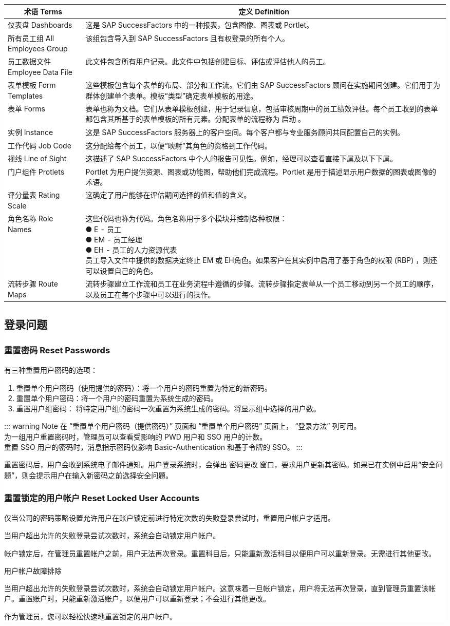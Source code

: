 | 术语 Terms | 定义 Definition |
| ------------- | ------------- |
| 仪表盘 Dashboards  | 这是 SAP SuccessFactors 中的一种报表，包含图像、图表或 Portlet。  |
| 所有员工组 All Employees Group |  该组包含导入到 SAP SuccessFactors 且有权登录的所有个人。 |
| 员工数据文件 Employee Data File | 此文件包含所有用户记录。此文件中包括创建目标、评估或评估他人的员工。  |
| 表单模板 Form Templates | 这些模板包含每个表单的布局、部分和工作流。它们由 SAP SuccessFactors 顾问在实施期间创建。它们用于为群体创建单个表单。模板“类型”确定表单模板的用途。  |
| 表单 Forms |  表单也称为文档。它们从表单模板创建，用于记录信息，包括审核周期中的员工绩效评估。每个员工收到的表单都包含其所基于的表单模板的所有元素。分配表单的流程称为 启动 。 |
| 实例 Instance | 这是 SAP SuccessFactors 服务器上的客户空间。每个客户都与专业服务顾问共同配置自己的实例。  |
| 工作代码 Job Code | 这分配给每个员工，以便“映射”其角色的资格到工作代码。  |
| 视线 Line of Sight | 这描述了 SAP SuccessFactors 中个人的报告可见性。例如，经理可以查看直接下属及以下下属。  |
| 门户组件 Protlets | Portlet 为用户提供资源、图表或功能图，帮助他们完成流程。Portlet 是用于描述显示用户数据的图表或图像的术语。  |
| 评分量表 Rating Scale | 这确定了用户能够在评估期间选择的值和值的含义。  |
| 角色名称 Role Names | 这些代码也称为代码。角色名称用于多个模块并控制各种权限：<br/>● E - 员工<br/>● EM - 员工经理<br/>● EH - 员工的人力资源代表<br/>员工导入文件中提供的数据决定终止 EM 或 EH角色。如果客户在其实例中启用了基于角色的权限 (RBP) ，则还可以设置自己的角色。 |
| 流转步骤 Route Maps | 流转步骤建立工作流和员工在业务流程中遵循的步骤。流转步骤指定表单从一个员工移动到另一个员工的顺序，以及员工在每个步骤中可以进行的操作。  |

## 登录问题

### 重置密码 Reset Passwords

有三种重置用户密码的选项：

1. 重置单个用户密码（使用提供的密码）：将一个用户的密码重置为特定的新密码。
2. 重置单个用户密码：将一个用户的密码重置为系统生成的密码。
3. 重置用户组密码： 将特定用户组的密码一次重置为系统生成的密码。将显示组中选择的用户数。

::: warning Note
在 “重置单个用户密码（提供密码）” 页面和 “重置单个用户密码” 页面上， “登录方法” 列可用。  
为一组用户重置密码时，管理员可以查看受影响的 PWD 用户和 SSO 用户的计数。  
重置 SSO 用户的密码时，消息指示密码仅影响 Basic-Authentication 和基于令牌的 SSO。
:::

重置密码后，用户会收到系统电子邮件通知。用户登录系统时，会弹出 密码更改 窗口，要求用户更新其密码。如果已在实例中启用“安全问题”，则会提示用户在输入新密码之前选择安全问题。

### 重置锁定的用户帐户 Reset Locked User Accounts

仅当公司的密码策略设置允许用户在账户锁定前进行特定次数的失败登录尝试时，重置用户帐户才适用。

当用户超出允许的失败登录尝试次数时，系统会自动锁定用户帐户。

帐户锁定后，在管理员重置帐户之前，用户无法再次登录。重置科目后，只能重新激活科目以便用户可以重新登录。无需进行其他更改。

用户帐户故障排除

当用户超出允许的失败登录尝试次数时，系统会自动锁定用户帐户。这意味着一旦帐户锁定，用户将无法再次登录，直到管理员重置该帐户。重置账户时，只能重新激活账户，以便用户可以重新登录；不会进行其他更改。

作为管理员，您可以轻松快速地重置锁定的用户帐户。
